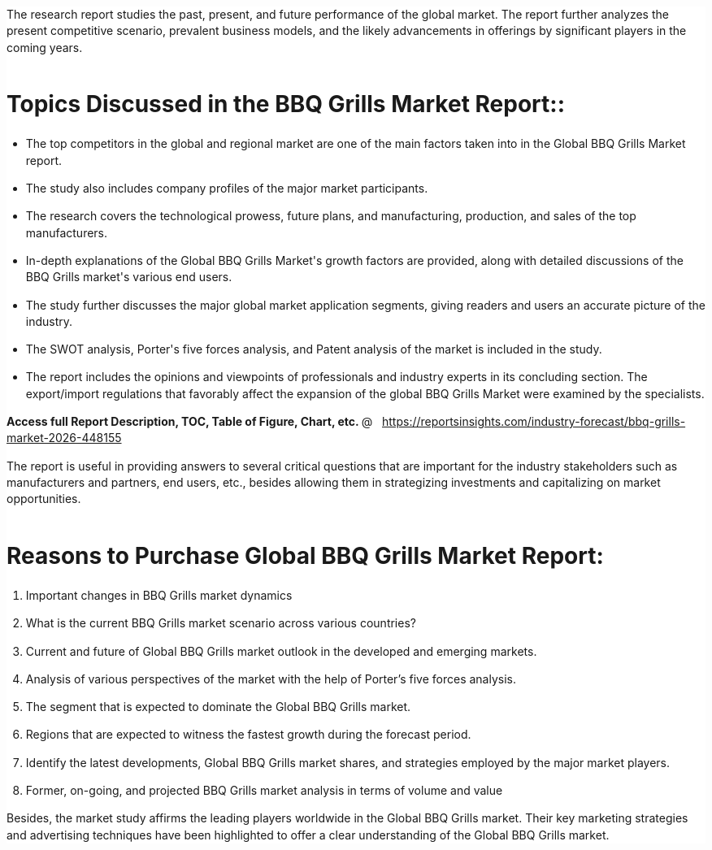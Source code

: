 The research report studies the past, present, and future performance of the global market. The report further analyzes the present competitive scenario, prevalent business models, and the likely advancements in offerings by significant players in the coming years.

# <strong>Topics Discussed in the BBQ Grills Market Report::</strong>

- The top competitors in the global and regional market are one of the main factors taken into in the Global BBQ Grills Market report.

- The study also includes company profiles of the major market participants.

- The research covers the technological prowess, future plans, and manufacturing, production, and sales of the top manufacturers.

- In-depth explanations of the Global BBQ Grills Market's growth factors are provided, along with detailed discussions of the BBQ Grills market's various end users.

- The study further discusses the major global market application segments, giving readers and users an accurate picture of the industry.

- The SWOT analysis, Porter's five forces analysis, and Patent analysis of the market is included in the study.

- The report includes the opinions and viewpoints of professionals and industry experts in its concluding section. The export/import regulations that favorably affect the expansion of the global BBQ Grills Market were examined by the specialists.

<strong>Access full Report Description, TOC, Table of Figure, Chart, etc. </strong>@   <a href=https://reportsinsights.com/industry-forecast/bbq-grills-market-2026-448155>https://reportsinsights.com/industry-forecast/bbq-grills-market-2026-448155</a>

The report is useful in providing answers to several critical questions that are important for the industry stakeholders such as manufacturers and partners, end users, etc., besides allowing them in strategizing investments and capitalizing on market opportunities.

# <strong>Reasons to Purchase Global BBQ Grills Market Report:</strong>

1. Important changes in BBQ Grills market dynamics

2. What is the current BBQ Grills market scenario across various countries?

3. Current and future of Global BBQ Grills market outlook in the developed and emerging markets.

4. Analysis of various perspectives of the market with the help of Porter’s five forces analysis.

5. The segment that is expected to dominate the Global BBQ Grills market.

6. Regions that are expected to witness the fastest growth during the forecast period.

7. Identify the latest developments, Global BBQ Grills market shares, and strategies employed by the major market players.

8. Former, on-going, and projected BBQ Grills market analysis in terms of volume and value

Besides, the market study affirms the leading players worldwide in the Global BBQ Grills market. Their key marketing strategies and advertising techniques have been highlighted to offer a clear understanding of the Global BBQ Grills market.
